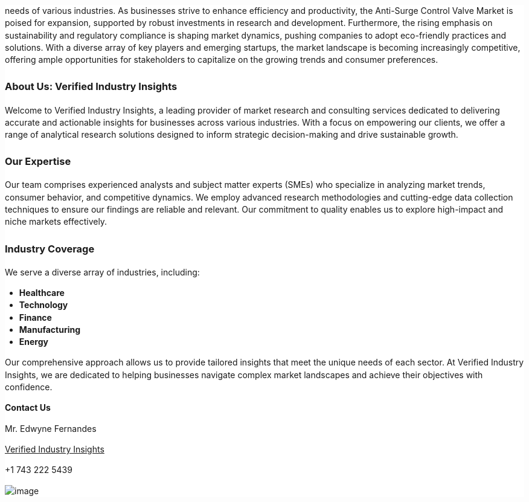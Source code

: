 needs of various industries. As businesses strive to enhance efficiency and productivity, the Anti-Surge Control Valve Market is poised for expansion, supported by robust investments in research and development. Furthermore, the rising emphasis on sustainability and regulatory compliance is shaping market dynamics, pushing companies to adopt eco-friendly practices and solutions. With a diverse array of key players and emerging startups, the market landscape is becoming increasingly competitive, offering ample opportunities for stakeholders to capitalize on the growing trends and consumer preferences.</p><h3>About Us: Verified Industry Insights</h3><p>Welcome to Verified Industry Insights, a leading provider of market research and consulting services dedicated to delivering accurate and actionable insights for businesses across various industries. With a focus on empowering our clients, we offer a range of analytical research solutions designed to inform strategic decision-making and drive sustainable growth.</p><h3>Our Expertise</h3><p>Our team comprises experienced analysts and subject matter experts (SMEs) who specialize in analyzing market trends, consumer behavior, and competitive dynamics. We employ advanced research methodologies and cutting-edge data collection techniques to ensure our findings are reliable and relevant. Our commitment to quality enables us to explore high-impact and niche markets effectively.</p><h3>Industry Coverage</h3><p>We serve a diverse array of industries, including:</p><ul><li><strong>Healthcare</strong></li><li><strong>Technology</strong></li><li><strong>Finance</strong></li><li><strong>Manufacturing</strong></li><li><strong>Energy</strong></li></ul><p>Our comprehensive approach allows us to provide tailored insights that meet the unique needs of each sector. At Verified Industry Insights, we are dedicated to helping businesses navigate complex market landscapes and achieve their objectives with confidence.</p><p><strong>Contact Us</strong></p><p>Mr. Edwyne Fernandes</p><p><a href="https://www.verifiedindustryinsights.com/">Verified Industry Insights</a></p><p>+1 743 222 5439</p>
![image](https://github.com/user-attachments/assets/e04bac31-0df6-46e5-a7c9-56521621958a)
